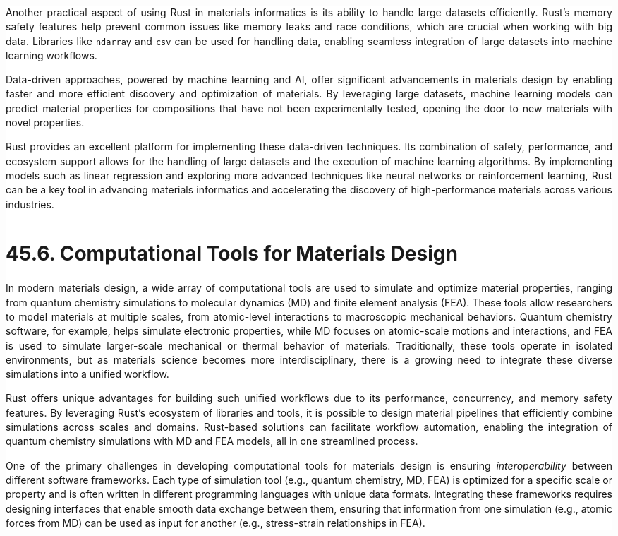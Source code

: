 <p style="text-align: justify;">
Another practical aspect of using Rust in materials informatics is its ability to handle large datasets efficiently. Rust’s memory safety features help prevent common issues like memory leaks and race conditions, which are crucial when working with big data. Libraries like <code>ndarray</code> and <code>csv</code> can be used for handling data, enabling seamless integration of large datasets into machine learning workflows.
</p>

<p style="text-align: justify;">
Data-driven approaches, powered by machine learning and AI, offer significant advancements in materials design by enabling faster and more efficient discovery and optimization of materials. By leveraging large datasets, machine learning models can predict material properties for compositions that have not been experimentally tested, opening the door to new materials with novel properties.
</p>

<p style="text-align: justify;">
Rust provides an excellent platform for implementing these data-driven techniques. Its combination of safety, performance, and ecosystem support allows for the handling of large datasets and the execution of machine learning algorithms. By implementing models such as linear regression and exploring more advanced techniques like neural networks or reinforcement learning, Rust can be a key tool in advancing materials informatics and accelerating the discovery of high-performance materials across various industries.
</p>

# 45.6. Computational Tools for Materials Design
<p style="text-align: justify;">
In modern materials design, a wide array of computational tools are used to simulate and optimize material properties, ranging from quantum chemistry simulations to molecular dynamics (MD) and finite element analysis (FEA). These tools allow researchers to model materials at multiple scales, from atomic-level interactions to macroscopic mechanical behaviors. Quantum chemistry software, for example, helps simulate electronic properties, while MD focuses on atomic-scale motions and interactions, and FEA is used to simulate larger-scale mechanical or thermal behavior of materials. Traditionally, these tools operate in isolated environments, but as materials science becomes more interdisciplinary, there is a growing need to integrate these diverse simulations into a unified workflow.
</p>

<p style="text-align: justify;">
Rust offers unique advantages for building such unified workflows due to its performance, concurrency, and memory safety features. By leveraging Rust’s ecosystem of libraries and tools, it is possible to design material pipelines that efficiently combine simulations across scales and domains. Rust-based solutions can facilitate workflow automation, enabling the integration of quantum chemistry simulations with MD and FEA models, all in one streamlined process.
</p>

<p style="text-align: justify;">
One of the primary challenges in developing computational tools for materials design is ensuring <em>interoperability</em> between different software frameworks. Each type of simulation tool (e.g., quantum chemistry, MD, FEA) is optimized for a specific scale or property and is often written in different programming languages with unique data formats. Integrating these frameworks requires designing interfaces that enable smooth data exchange between them, ensuring that information from one simulation (e.g., atomic forces from MD) can be used as input for another (e.g., stress-strain relationships in FEA).
</p>
